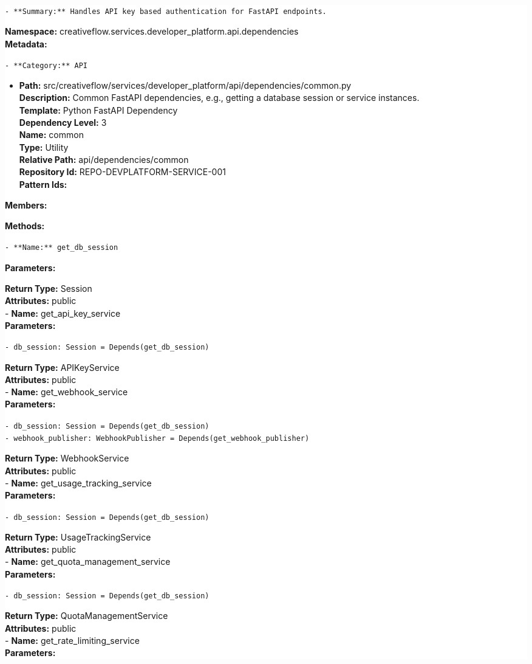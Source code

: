     - **Summary:** Handles API key based authentication for FastAPI endpoints.
    
**Namespace:** creativeflow.services.developer_platform.api.dependencies  
**Metadata:**
    
    - **Category:** API
    
- **Path:** src/creativeflow/services/developer_platform/api/dependencies/common.py  
**Description:** Common FastAPI dependencies, e.g., getting a database session or service instances.  
**Template:** Python FastAPI Dependency  
**Dependency Level:** 3  
**Name:** common  
**Type:** Utility  
**Relative Path:** api/dependencies/common  
**Repository Id:** REPO-DEVPLATFORM-SERVICE-001  
**Pattern Ids:**
    
    
**Members:**
    
    
**Methods:**
    
    - **Name:** get_db_session  
**Parameters:**
    
    
**Return Type:** Session  
**Attributes:** public  
    - **Name:** get_api_key_service  
**Parameters:**
    
    - db_session: Session = Depends(get_db_session)
    
**Return Type:** APIKeyService  
**Attributes:** public  
    - **Name:** get_webhook_service  
**Parameters:**
    
    - db_session: Session = Depends(get_db_session)
    - webhook_publisher: WebhookPublisher = Depends(get_webhook_publisher)
    
**Return Type:** WebhookService  
**Attributes:** public  
    - **Name:** get_usage_tracking_service  
**Parameters:**
    
    - db_session: Session = Depends(get_db_session)
    
**Return Type:** UsageTrackingService  
**Attributes:** public  
    - **Name:** get_quota_management_service  
**Parameters:**
    
    - db_session: Session = Depends(get_db_session)
    
**Return Type:** QuotaManagementService  
**Attributes:** public  
    - **Name:** get_rate_limiting_service  
**Parameters:**
    